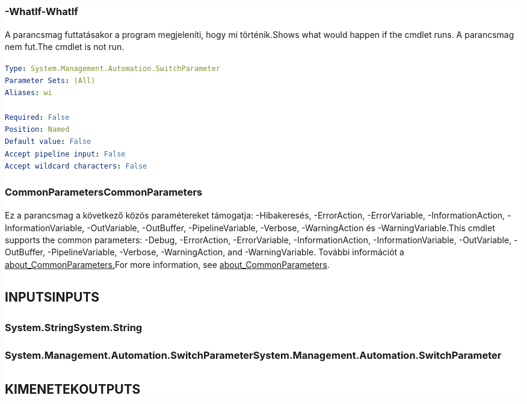 ### <span data-ttu-id="b7b4d-150">-WhatIf</span><span class="sxs-lookup"><span data-stu-id="b7b4d-150">-WhatIf</span></span>
<span data-ttu-id="b7b4d-151">A parancsmag futtatásakor a program megjeleníti, hogy mi történik.</span><span class="sxs-lookup"><span data-stu-id="b7b4d-151">Shows what would happen if the cmdlet runs.</span></span>
<span data-ttu-id="b7b4d-152">A parancsmag nem fut.</span><span class="sxs-lookup"><span data-stu-id="b7b4d-152">The cmdlet is not run.</span></span>

```yaml
Type: System.Management.Automation.SwitchParameter
Parameter Sets: (All)
Aliases: wi

Required: False
Position: Named
Default value: False
Accept pipeline input: False
Accept wildcard characters: False
```

### <span data-ttu-id="b7b4d-153">CommonParameters</span><span class="sxs-lookup"><span data-stu-id="b7b4d-153">CommonParameters</span></span>
<span data-ttu-id="b7b4d-154">Ez a parancsmag a következő közös paramétereket támogatja: -Hibakeresés, -ErrorAction, -ErrorVariable, -InformationAction, -InformationVariable, -OutVariable, -OutBuffer, -PipelineVariable, -Verbose, -WarningAction és -WarningVariable.</span><span class="sxs-lookup"><span data-stu-id="b7b4d-154">This cmdlet supports the common parameters: -Debug, -ErrorAction, -ErrorVariable, -InformationAction, -InformationVariable, -OutVariable, -OutBuffer, -PipelineVariable, -Verbose, -WarningAction, and -WarningVariable.</span></span> <span data-ttu-id="b7b4d-155">További információt a [about_CommonParameters.](http://go.microsoft.com/fwlink/?LinkID=113216)</span><span class="sxs-lookup"><span data-stu-id="b7b4d-155">For more information, see [about_CommonParameters](http://go.microsoft.com/fwlink/?LinkID=113216).</span></span>

## <span data-ttu-id="b7b4d-156">INPUTS</span><span class="sxs-lookup"><span data-stu-id="b7b4d-156">INPUTS</span></span>

### <span data-ttu-id="b7b4d-157">System.String</span><span class="sxs-lookup"><span data-stu-id="b7b4d-157">System.String</span></span>

### <span data-ttu-id="b7b4d-158">System.Management.Automation.SwitchParameter</span><span class="sxs-lookup"><span data-stu-id="b7b4d-158">System.Management.Automation.SwitchParameter</span></span>

## <span data-ttu-id="b7b4d-159">KIMENETEK</span><span class="sxs-lookup"><span data-stu-id="b7b4d-159">OUTPUTS</span></span>
